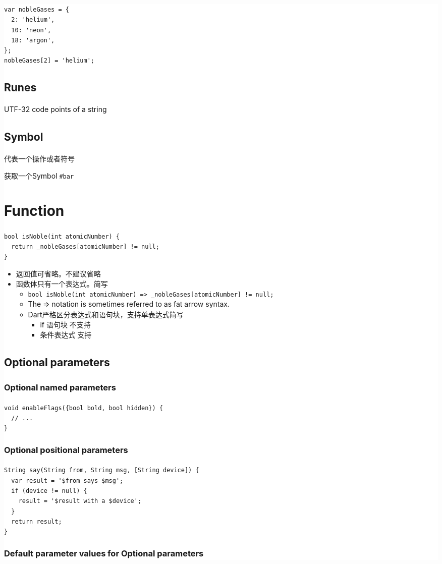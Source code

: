 	var nobleGases = {
	  2: 'helium',
	  10: 'neon',
	  18: 'argon',
	};
	nobleGases[2] = 'helium';

## Runes ##

UTF-32 code points of a string

## Symbol ##

代表一个操作或者符号

获取一个Symbol `#bar`

# Function #

	bool isNoble(int atomicNumber) {
	  return _nobleGases[atomicNumber] != null;
	}

- 返回值可省略。不建议省略
- 函数体只有一个表达式。简写
	-  `bool isNoble(int atomicNumber) => _nobleGases[atomicNumber] != null;`
	-  The => notation is sometimes referred to as fat arrow syntax.
	- Dart严格区分表达式和语句块，支持单表达式简写
		- if 语句块 不支持
		- 条件表达式 支持

## Optional parameters ##

### Optional named parameters ###

	void enableFlags({bool bold, bool hidden}) {
	  // ...
	}

### Optional positional parameters ###

	String say(String from, String msg, [String device]) {
	  var result = '$from says $msg';
	  if (device != null) {
	    result = '$result with a $device';
	  }
	  return result;
	}

### Default parameter values for Optional parameters ###

